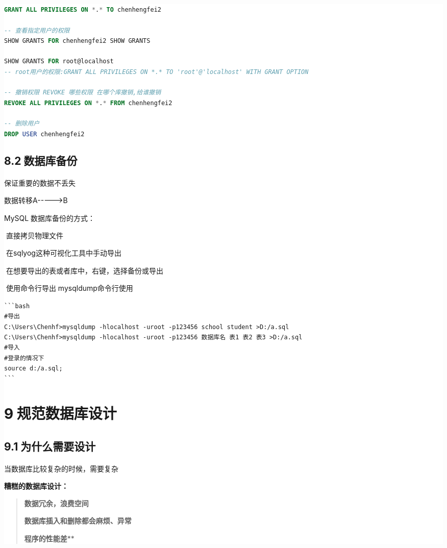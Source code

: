 ```sql
GRANT ALL PRIVILEGES ON *.* TO chenhengfei2

-- 查看指定用户的权限
SHOW GRANTS FOR chenhengfei2 SHOW GRANTS 

SHOW GRANTS FOR root@localhost
-- root用户的权限:GRANT ALL PRIVILEGES ON *.* TO 'root'@'localhost' WITH GRANT OPTION

-- 撤销权限 REVOKE 哪些权限 在哪个库撤销,给谁撤销
REVOKE ALL PRIVILEGES ON *.* FROM chenhengfei2

-- 删除用户
DROP USER chenhengfei2
```



## 8.2 数据库备份

保证重要的数据不丢失

数据转移A----->B

MySQL 数据库备份的方式：

​	直接拷贝物理文件

​	在sqlyog这种可视化工具中手动导出

​		在想要导出的表或者库中，右键，选择备份或导出

​	使用命令行导出 mysqldump命令行使用

    ​```bash
    #导出
    C:\Users\Chenhf>mysqldump -hlocalhost -uroot -p123456 school student >D:/a.sql
    C:\Users\Chenhf>mysqldump -hlocalhost -uroot -p123456 数据库名 表1 表2 表3 >D:/a.sql
    #导入
    #登录的情况下
    source d:/a.sql;
    ​```

# 9 规范数据库设计
## 9.1 为什么需要设计

当数据库比较复杂的时候，需要复杂

 **糟糕的数据库设计：**

> **数据冗余，浪费空间**
>
> **数据库插入和删除都会麻烦、异常**
>
> **程序的性能差****
